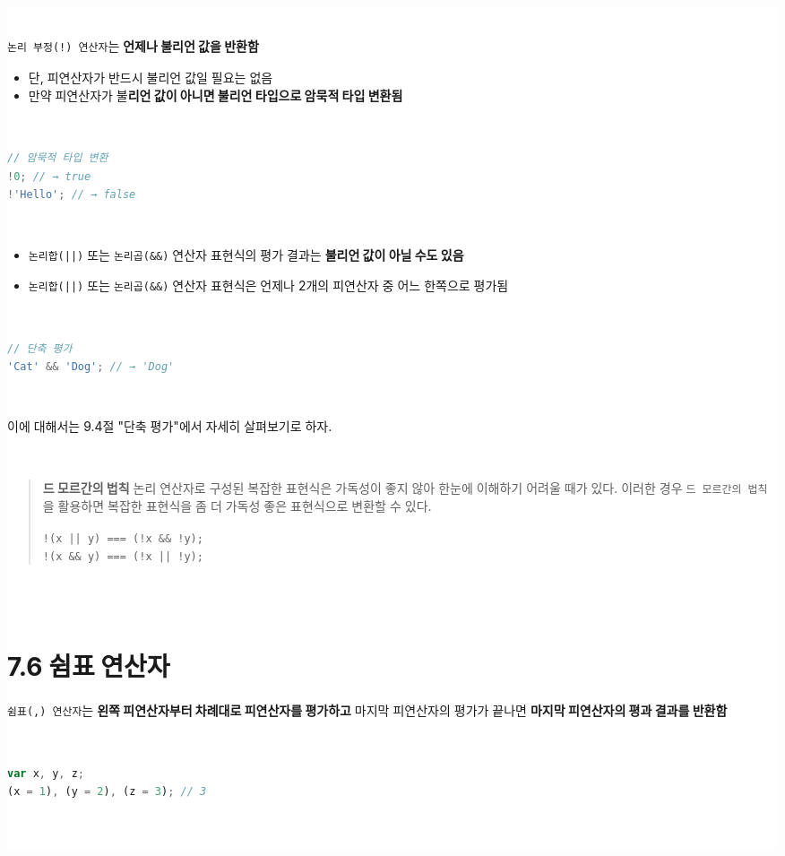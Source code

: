<br>

`논리 부정(!) 연산자`는 **언제나 불리언 값을 반환함**

- 단, 피연산자가 반드시 불리언 값일 필요는 없음
- 만약 피연산자가 불**리언 값이 아니면 불리언 타입으로 암묵적 타입 변환됨**

<br>

```js
// 암묵적 타입 변환
!0; // → true
!'Hello'; // → false
```

<br>

- `논리합(||)` 또는 `논리곱(&&)` 연산자 표현식의 평가 결과는 **불리언 값이 아닐 수도 있음**

- `논리합(||)` 또는 `논리곱(&&)` 연산자 표현식은 언제나 2개의 피연산자 중 어느 한쪽으로 평가됨

<br>

```js
// 단축 평가
'Cat' && 'Dog'; // → 'Dog'
```

<br>

이에 대해서는 9.4절 "단축 평가"에서 자세히 살펴보기로 하자.

<br>

> **드 모르간의 법칙**
> 논리 연산자로 구성된 복잡한 표현식은 가독성이 좋지 않아 한눈에 이해하기 어려울 때가 있다. 이러한 경우 `드 모르간의 법칙`을 활용하면 복잡한 표현식을 좀 더 가독성 좋은 표현식으로 변환할 수 있다.
>
> ```js
> !(x || y) === (!x && !y);
> !(x && y) === (!x || !y);
> ```

<br>
<br>

# 7.6 쉼표 연산자

`쉼표(,) 연산자`는 **왼쪽 피연산자부터 차례대로 피연산자를 평가하고** 마지막 피연산자의 평가가 끝나면 **마지막 피연산자의 평과 결과를 반환함**

<br>

```js
var x, y, z;
(x = 1), (y = 2), (z = 3); // 3
```

<br>
<br>
